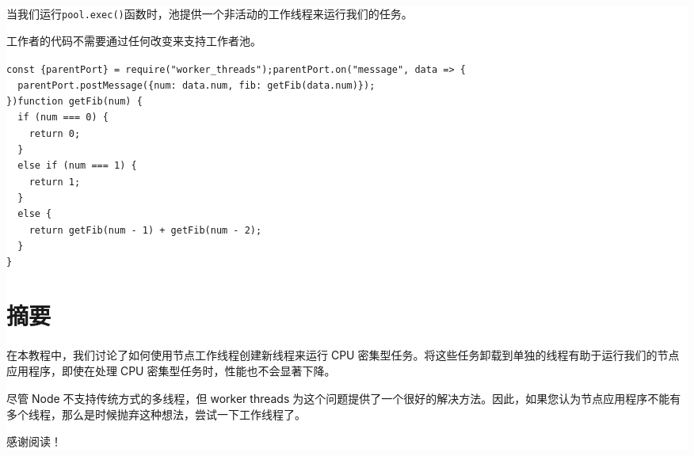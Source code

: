 当我们运行`pool.exec()`函数时，池提供一个非活动的工作线程来运行我们的任务。

工作者的代码不需要通过任何改变来支持工作者池。

```
const {parentPort} = require("worker_threads");parentPort.on("message", data => {
  parentPort.postMessage({num: data.num, fib: getFib(data.num)});
})function getFib(num) {
  if (num === 0) {
    return 0;
  }
  else if (num === 1) {
    return 1;
  }
  else {
    return getFib(num - 1) + getFib(num - 2);
  }
}
```

# 摘要

在本教程中，我们讨论了如何使用节点工作线程创建新线程来运行 CPU 密集型任务。将这些任务卸载到单独的线程有助于运行我们的节点应用程序，即使在处理 CPU 密集型任务时，性能也不会显著下降。

尽管 Node 不支持传统方式的多线程，但 worker threads 为这个问题提供了一个很好的解决方法。因此，如果您认为节点应用程序不能有多个线程，那么是时候抛弃这种想法，尝试一下工作线程了。

感谢阅读！